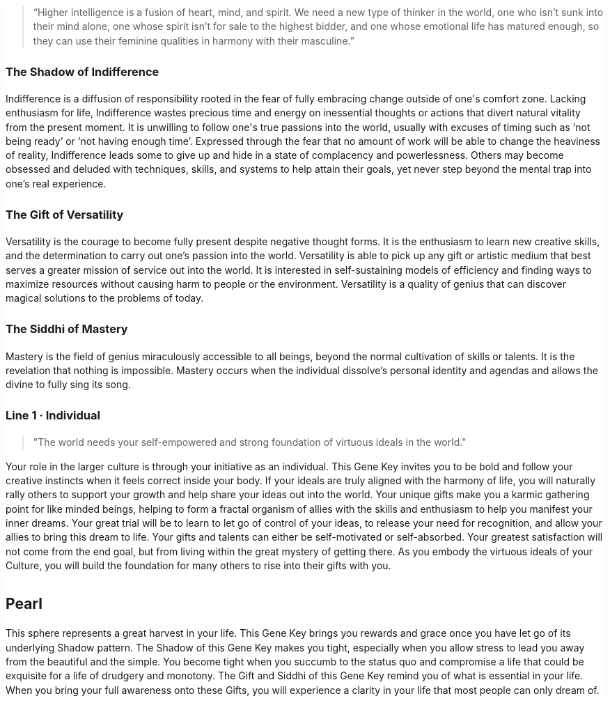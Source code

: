 > “Higher intelligence is a fusion of heart, mind, and spirit. We need a new type of thinker in the world, one who isn’t sunk into their mind alone, one whose spirit isn’t for sale to the highest bidder, and one whose emotional life has matured enough, so they can use their feminine qualities in harmony with their masculine.”

### The Shadow of Indifference

Indifference is a diffusion of responsibility rooted in the fear of fully embracing change outside of one's comfort zone. Lacking enthusiasm for life, Indifference wastes precious time and energy on inessential thoughts or actions that divert natural vitality from the present moment. It is unwilling to follow one's true passions into the world, usually with excuses of timing such as ‘not being ready’ or ‘not having enough time’. Expressed through the fear that no amount of work will be able to change the heaviness of reality, Indifference leads some to give up and hide in a state of complacency and powerlessness. Others may become obsessed and deluded with techniques, skills, and systems to help attain their goals, yet never step beyond the mental trap into one’s real experience.

### The Gift of Versatility

Versatility is the courage to become fully present despite negative thought forms. It is the enthusiasm to learn new creative skills, and the determination to carry out one’s passion into the world. Versatility is able to pick up any gift or artistic medium that best serves a greater mission of service out into the world. It is interested in self-sustaining models of efficiency and finding ways to maximize resources without causing harm to people or the environment. Versatility is a quality of genius that can discover magical solutions to the problems of today.

### The Siddhi of Mastery

Mastery is the field of genius miraculously accessible to all beings, beyond the normal cultivation of skills or talents. It is the revelation that nothing is impossible. Mastery occurs when the individual dissolve’s personal identity and agendas and allows the divine to fully sing its song.

### Line 1 · Individual

> "The world needs your self-empowered and strong foundation of virtuous ideals in the world."

Your role in the larger culture is through your initiative as an individual. This Gene Key invites you to be bold and follow your creative instincts when it feels correct inside your body. If your ideals are truly aligned with the harmony of life, you will naturally rally others to support your growth and help share your ideas out into the world. Your unique gifts make you a karmic gathering point for like minded beings, helping to form a fractal organism of allies with the skills and enthusiasm to help you manifest your inner dreams. Your great trial will be to learn to let go of control of your ideas, to release your need for recognition, and allow your allies to bring this dream to life. Your gifts and talents can either be self-motivated or self-absorbed. Your greatest satisfaction will not come from the end goal, but from living within the great mystery of getting there. As you embody the virtuous ideals of your Culture, you will build the foundation for many others to rise into their gifts with you.

## Pearl

This sphere represents a great harvest in your life. This Gene Key brings you rewards and grace once you have let go of its underlying Shadow pattern. The Shadow of this Gene Key makes you tight, especially when you allow stress to lead you away from the beautiful and the simple. You become tight when you succumb to the status quo and compromise a life that could be exquisite for a life of drudgery and monotony. The Gift and Siddhi of this Gene Key remind you of what is essential in your life. When you bring your full awareness onto these Gifts, you will experience a clarity in your life that most people can only dream of.
